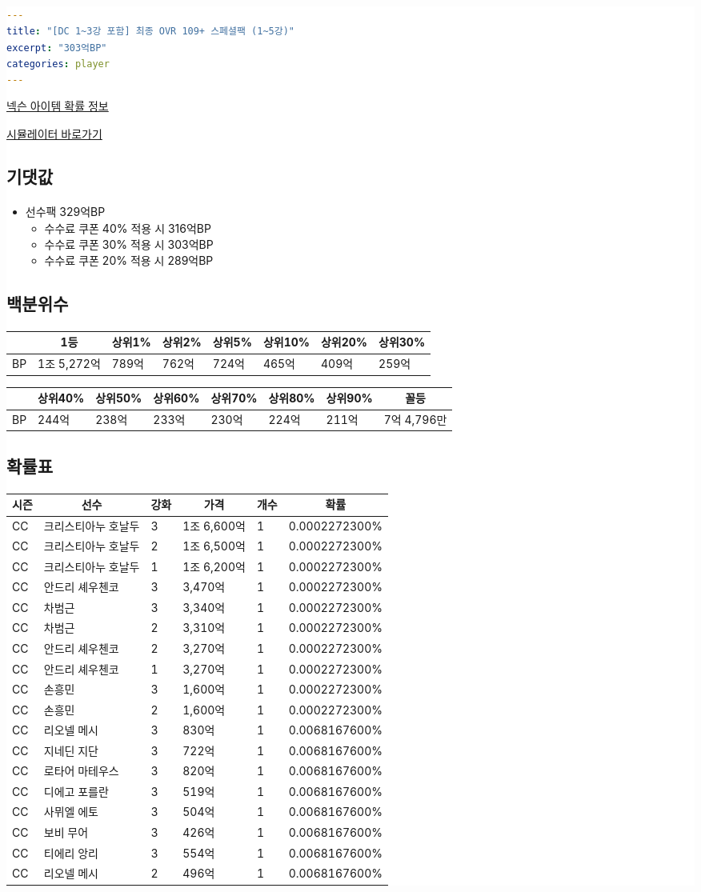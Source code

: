 ```yaml
---
title: "[DC 1~3강 포함] 최종 OVR 109+ 스페셜팩 (1~5강)"
excerpt: "303억BP"
categories: player
---
```

[넥슨 아이템 확률 정보](http://iteminfo.nexon.com/probability/fco?sn=8253)

[시뮬레이터 바로가기](/simulator/8253)
## 기댓값
- 선수팩 329억BP
  - 수수료 쿠폰 40% 적용 시 316억BP
  - 수수료 쿠폰 30% 적용 시 303억BP
  - 수수료 쿠폰 20% 적용 시 289억BP


## 백분위수

||1등|상위1%|상위2%|상위5%|상위10%|상위20%|상위30%|
|---|---|---|---|---|---|---|---|
|BP|1조 5,272억|789억|762억|724억|465억|409억|259억|

||상위40%|상위50%|상위60%|상위70%|상위80%|상위90%|꼴등|
|---|---|---|---|---|---|---|---|
|BP|244억|238억|233억|230억|224억|211억|7억 4,796만|


## 확률표

|시즌|선수|강화|가격|개수|확률|
|---|---|---|---|---|---|
|CC|크리스티아누 호날두|3|1조 6,600억|1|0.0002272300%|
|CC|크리스티아누 호날두|2|1조 6,500억|1|0.0002272300%|
|CC|크리스티아누 호날두|1|1조 6,200억|1|0.0002272300%|
|CC|안드리 셰우첸코|3|3,470억|1|0.0002272300%|
|CC|차범근|3|3,340억|1|0.0002272300%|
|CC|차범근|2|3,310억|1|0.0002272300%|
|CC|안드리 셰우첸코|2|3,270억|1|0.0002272300%|
|CC|안드리 셰우첸코|1|3,270억|1|0.0002272300%|
|CC|손흥민|3|1,600억|1|0.0002272300%|
|CC|손흥민|2|1,600억|1|0.0002272300%|
|CC|리오넬 메시|3|830억|1|0.0068167600%|
|CC|지네딘 지단|3|722억|1|0.0068167600%|
|CC|로타어 마테우스|3|820억|1|0.0068167600%|
|CC|디에고 포를란|3|519억|1|0.0068167600%|
|CC|사뮈엘 에토|3|504억|1|0.0068167600%|
|CC|보비 무어|3|426억|1|0.0068167600%|
|CC|티에리 앙리|3|554억|1|0.0068167600%|
|CC|리오넬 메시|2|496억|1|0.0068167600%|